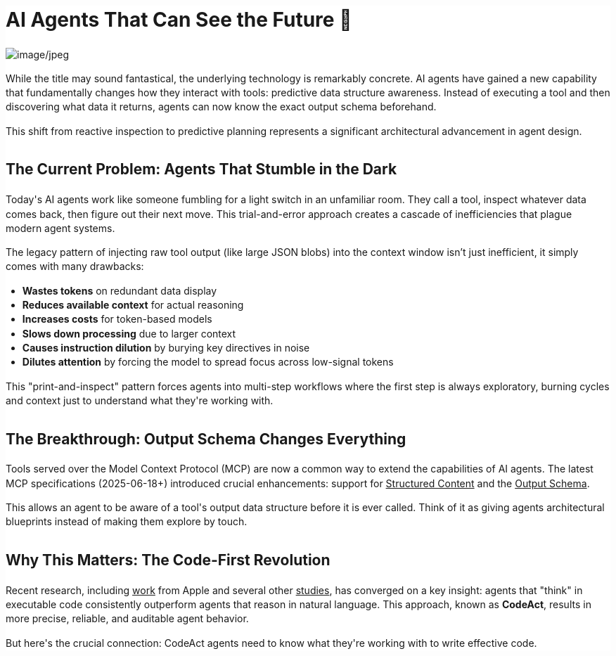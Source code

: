 # AI Agents That Can See the Future 🔮

![image/jpeg](https://cdn-uploads.huggingface.co/production/uploads/6684fb935b96dbe402f795d9/Dxmx9_Hpr-XcgrTiaLiJK.jpeg)

While the title may sound fantastical, the underlying technology is remarkably concrete. AI agents have gained a new capability that fundamentally changes how they interact with tools: predictive data structure awareness. Instead of executing a tool and then discovering what data it returns, agents can now know the exact output schema beforehand.

This shift from reactive inspection to predictive planning represents a significant architectural advancement in agent design.

## The Current Problem: Agents That Stumble in the Dark

Today's AI agents work like someone fumbling for a light switch in an unfamiliar room. They call a tool, inspect whatever data comes back, then figure out their next move. This trial-and-error approach creates a cascade of inefficiencies that plague modern agent systems.

The legacy pattern of injecting raw tool output (like large JSON blobs) into the context window isn’t just inefficient, it simply comes with many drawbacks:

- **Wastes tokens** on redundant data display
- **Reduces available context** for actual reasoning
- **Increases costs** for token-based models
- **Slows down processing** due to larger context
- **Causes instruction dilution** by burying key directives in noise
- **Dilutes attention** by forcing the model to spread focus across low-signal tokens

This "print-and-inspect" pattern forces agents into multi-step workflows where the first step is always exploratory, burning cycles and context just to understand what they're working with.

## The Breakthrough: Output Schema Changes Everything

Tools served over the Model Context Protocol (MCP) are now a common way to extend the capabilities of AI agents. The latest MCP specifications (2025-06-18+) introduced crucial enhancements: support for [Structured Content](https://modelcontextprotocol.io/specification/2025-06-18/server/tools#structured-content) and the [Output Schema](https://modelcontextprotocol.io/specification/2025-06-18/server/tools#output-schema).

This allows an agent to be aware of a tool's output data structure before it is ever called. Think of it as giving agents architectural blueprints instead of making them explore by touch.

## Why This Matters: The Code-First Revolution

Recent research, including [work](https://machinelearning.apple.com/research/codeact) from Apple and several other [studies](#further-reading), has converged on a key insight: agents that "think" in executable code consistently outperform agents that reason in natural language. This approach, known as **CodeAct**, results in more precise, reliable, and auditable agent behavior.

But here's the crucial connection: CodeAct agents need to know what they're working with to write effective code.
